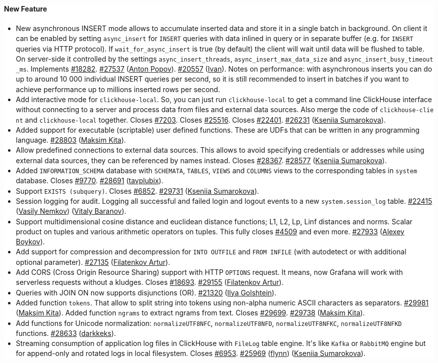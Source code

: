 #### New Feature

* New asynchronous INSERT mode allows to accumulate inserted data and store it in a single batch in background. On client it can be enabled by setting `async_insert` for `INSERT` queries with data inlined in query or in separate buffer (e.g. for `INSERT` queries via HTTP protocol). If `wait_for_async_insert` is true (by default) the client will wait until data will be flushed to table. On server-side it controlled by the settings `async_insert_threads`, `async_insert_max_data_size` and `async_insert_busy_timeout_ms`. Implements [#18282](https://github.com/ClickHouse/ClickHouse/issues/18282). [#27537](https://github.com/ClickHouse/ClickHouse/pull/27537) ([Anton Popov](https://github.com/CurtizJ)). [#20557](https://github.com/ClickHouse/ClickHouse/pull/20557) ([Ivan](https://github.com/abyss7)). Notes on performance: with asynchronous inserts you can do up to around 10 000 individual INSERT queries per second, so it is still recommended to insert in batches if you want to achieve performance up to millions inserted rows per second.
* Add interactive mode for `clickhouse-local`. So, you can just run `clickhouse-local` to get a command line ClickHouse interface without connecting to a server and process data from files and external data sources. Also merge the code of `clickhouse-client` and `clickhouse-local` together. Closes [#7203](https://github.com/ClickHouse/ClickHouse/issues/7203). Closes [#25516](https://github.com/ClickHouse/ClickHouse/issues/25516). Closes [#22401](https://github.com/ClickHouse/ClickHouse/issues/22401). [#26231](https://github.com/ClickHouse/ClickHouse/pull/26231) ([Kseniia Sumarokova](https://github.com/kssenii)).
* Added support for executable (scriptable) user defined functions. These are UDFs that can be written in any programming language. [#28803](https://github.com/ClickHouse/ClickHouse/pull/28803) ([Maksim Kita](https://github.com/kitaisreal)).
* Allow predefined connections to external data sources. This allows to avoid specifying credentials or addresses while using external data sources, they can be referenced by names instead. Closes [#28367](https://github.com/ClickHouse/ClickHouse/issues/28367). [#28577](https://github.com/ClickHouse/ClickHouse/pull/28577) ([Kseniia Sumarokova](https://github.com/kssenii)).
* Added `INFORMATION_SCHEMA` database with `SCHEMATA`, `TABLES`, `VIEWS` and `COLUMNS` views to the corresponding tables in `system` database. Closes [#9770](https://github.com/ClickHouse/ClickHouse/issues/9770). [#28691](https://github.com/ClickHouse/ClickHouse/pull/28691) ([tavplubix](https://github.com/tavplubix)).
* Support `EXISTS (subquery)`. Closes [#6852](https://github.com/ClickHouse/ClickHouse/issues/6852). [#29731](https://github.com/ClickHouse/ClickHouse/pull/29731) ([Kseniia Sumarokova](https://github.com/kssenii)).
* Session logging for audit. Logging all successful and failed login and logout events to a new `system.session_log` table. [#22415](https://github.com/ClickHouse/ClickHouse/pull/22415) ([Vasily Nemkov](https://github.com/Enmk)) ([Vitaly Baranov](https://github.com/vitlibar)).
* Support multidimensional cosine distance and euclidean distance functions; L1, L2, Lp, Linf distances and norms. Scalar product on tuples and various arithmetic operators on tuples. This fully closes [#4509](https://github.com/ClickHouse/ClickHouse/issues/4509) and even more. [#27933](https://github.com/ClickHouse/ClickHouse/pull/27933) ([Alexey Boykov](https://github.com/mathalex)).
* Add support for compression and decompression for `INTO OUTFILE` and `FROM INFILE` (with autodetect or with additional optional parameter). [#27135](https://github.com/ClickHouse/ClickHouse/pull/27135) ([Filatenkov Artur](https://github.com/FArthur-cmd)).
* Add CORS (Cross Origin Resource Sharing) support with HTTP `OPTIONS` request. It means, now Grafana will work with serverless requests without a kludges. Closes [#18693](https://github.com/ClickHouse/ClickHouse/issues/18693). [#29155](https://github.com/ClickHouse/ClickHouse/pull/29155) ([Filatenkov Artur](https://github.com/FArthur-cmd)).
* Queries with JOIN ON now supports disjunctions (OR). [#21320](https://github.com/ClickHouse/ClickHouse/pull/21320) ([Ilya Golshtein](https://github.com/ilejn)).
* Added function `tokens`. That allow to split string into tokens using non-alpha numeric ASCII characters as separators. [#29981](https://github.com/ClickHouse/ClickHouse/pull/29981) ([Maksim Kita](https://github.com/kitaisreal)). Added function `ngrams` to extract ngrams from text. Closes [#29699](https://github.com/ClickHouse/ClickHouse/issues/29699). [#29738](https://github.com/ClickHouse/ClickHouse/pull/29738) ([Maksim Kita](https://github.com/kitaisreal)).
* Add functions for Unicode normalization: `normalizeUTF8NFC`, `normalizeUTF8NFD`, `normalizeUTF8NFKC`, `normalizeUTF8NFKD` functions. [#28633](https://github.com/ClickHouse/ClickHouse/pull/28633) ([darkkeks](https://github.com/darkkeks)).
* Streaming consumption of application log files in ClickHouse with `FileLog` table engine. It's like `Kafka` or `RabbitMQ` engine but for append-only and rotated logs in local filesystem. Closes [#6953](https://github.com/ClickHouse/ClickHouse/issues/6953). [#25969](https://github.com/ClickHouse/ClickHouse/pull/25969) ([flynn](https://github.com/ucasfl)) ([Kseniia Sumarokova](https://github.com/kssenii)).